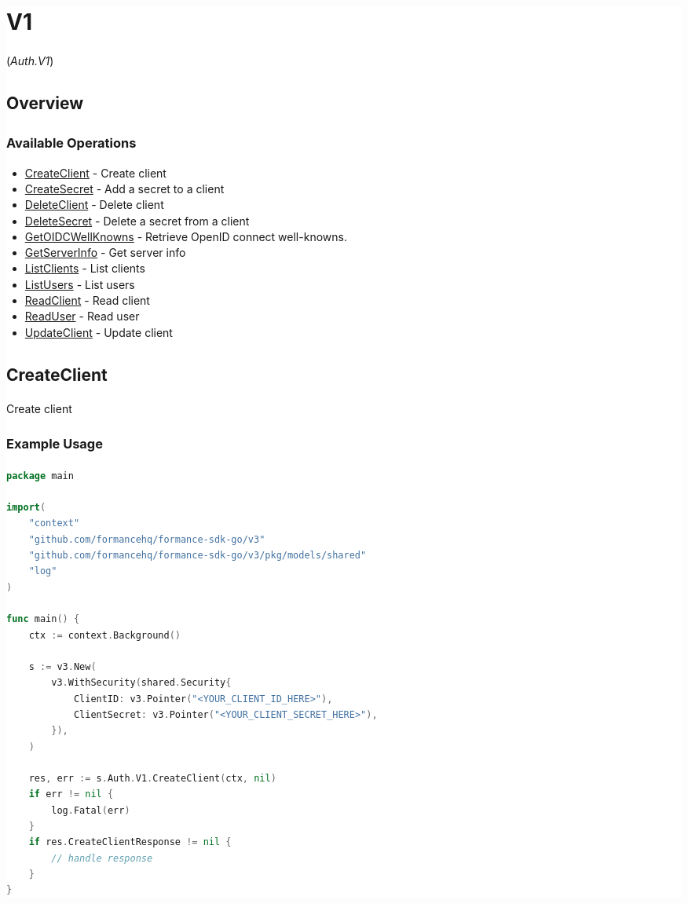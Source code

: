 # V1
(*Auth.V1*)

## Overview

### Available Operations

* [CreateClient](#createclient) - Create client
* [CreateSecret](#createsecret) - Add a secret to a client
* [DeleteClient](#deleteclient) - Delete client
* [DeleteSecret](#deletesecret) - Delete a secret from a client
* [GetOIDCWellKnowns](#getoidcwellknowns) - Retrieve OpenID connect well-knowns.
* [GetServerInfo](#getserverinfo) - Get server info
* [ListClients](#listclients) - List clients
* [ListUsers](#listusers) - List users
* [ReadClient](#readclient) - Read client
* [ReadUser](#readuser) - Read user
* [UpdateClient](#updateclient) - Update client

## CreateClient

Create client

### Example Usage


```go
package main

import(
	"context"
	"github.com/formancehq/formance-sdk-go/v3"
	"github.com/formancehq/formance-sdk-go/v3/pkg/models/shared"
	"log"
)

func main() {
    ctx := context.Background()

    s := v3.New(
        v3.WithSecurity(shared.Security{
            ClientID: v3.Pointer("<YOUR_CLIENT_ID_HERE>"),
            ClientSecret: v3.Pointer("<YOUR_CLIENT_SECRET_HERE>"),
        }),
    )

    res, err := s.Auth.V1.CreateClient(ctx, nil)
    if err != nil {
        log.Fatal(err)
    }
    if res.CreateClientResponse != nil {
        // handle response
    }
}
```
